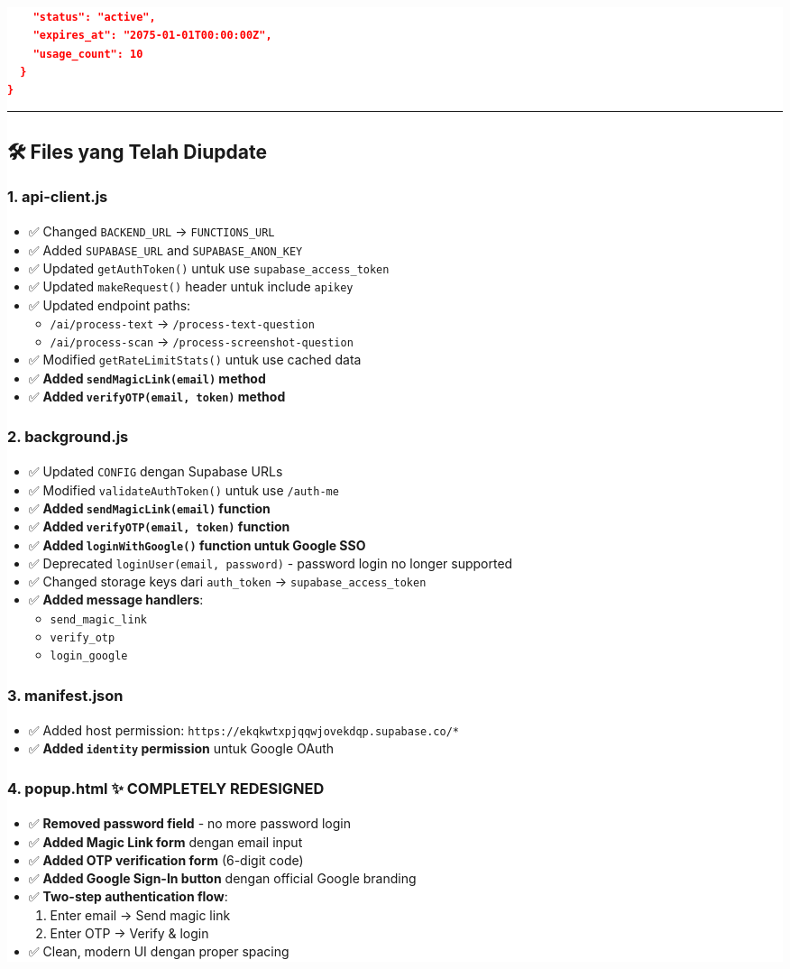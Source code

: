   ```json
      "status": "active",
      "expires_at": "2075-01-01T00:00:00Z",
      "usage_count": 10
    }
  }
  ```

---

## 🛠️ Files yang Telah Diupdate

### 1. **api-client.js** 
- ✅ Changed `BACKEND_URL` → `FUNCTIONS_URL`
- ✅ Added `SUPABASE_URL` and `SUPABASE_ANON_KEY`
- ✅ Updated `getAuthToken()` untuk use `supabase_access_token`
- ✅ Updated `makeRequest()` header untuk include `apikey`
- ✅ Updated endpoint paths:
  - `/ai/process-text` → `/process-text-question`
  - `/ai/process-scan` → `/process-screenshot-question`
- ✅ Modified `getRateLimitStats()` untuk use cached data
- ✅ **Added `sendMagicLink(email)` method**
- ✅ **Added `verifyOTP(email, token)` method**

### 2. **background.js**
- ✅ Updated `CONFIG` dengan Supabase URLs
- ✅ Modified `validateAuthToken()` untuk use `/auth-me`
- ✅ **Added `sendMagicLink(email)` function**
- ✅ **Added `verifyOTP(email, token)` function**
- ✅ **Added `loginWithGoogle()` function untuk Google SSO**
- ✅ Deprecated `loginUser(email, password)` - password login no longer supported
- ✅ Changed storage keys dari `auth_token` → `supabase_access_token`
- ✅ **Added message handlers**:
  - `send_magic_link`
  - `verify_otp`
  - `login_google`

### 3. **manifest.json**
- ✅ Added host permission: `https://ekqkwtxpjqqwjovekdqp.supabase.co/*`
- ✅ **Added `identity` permission** untuk Google OAuth

### 4. **popup.html** ✨ COMPLETELY REDESIGNED
- ✅ **Removed password field** - no more password login
- ✅ **Added Magic Link form** dengan email input
- ✅ **Added OTP verification form** (6-digit code)
- ✅ **Added Google Sign-In button** dengan official Google branding
- ✅ **Two-step authentication flow**:
  1. Enter email → Send magic link
  2. Enter OTP → Verify & login
- ✅ Clean, modern UI dengan proper spacing
